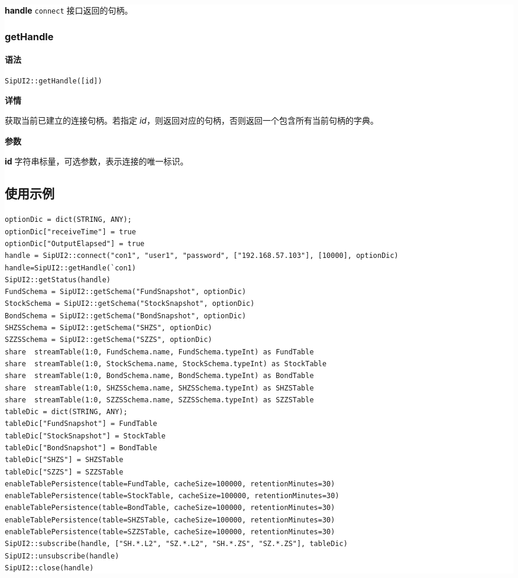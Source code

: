 **handle**
`connect` 接口返回的句柄。

### getHandle

**语法**

```
SipUI2::getHandle([id])
```

**详情**

获取当前已建立的连接句柄。若指定 *id*，则返回对应的句柄，否则返回一个包含所有当前句柄的字典。

**参数**

**id** 字符串标量，可选参数，表示连接的唯一标识。

## 使用示例

```
optionDic = dict(STRING, ANY);
optionDic["receiveTime"] = true
optionDic["OutputElapsed"] = true
handle = SipUI2::connect("con1", "user1", "password", ["192.168.57.103"], [10000], optionDic)
handle=SipUI2::getHandle(`con1)
SipUI2::getStatus(handle)
FundSchema = SipUI2::getSchema("FundSnapshot", optionDic)
StockSchema = SipUI2::getSchema("StockSnapshot", optionDic)
BondSchema = SipUI2::getSchema("BondSnapshot", optionDic)
SHZSSchema = SipUI2::getSchema("SHZS", optionDic)
SZZSSchema = SipUI2::getSchema("SZZS", optionDic)
share  streamTable(1:0, FundSchema.name, FundSchema.typeInt) as FundTable
share  streamTable(1:0, StockSchema.name, StockSchema.typeInt) as StockTable
share  streamTable(1:0, BondSchema.name, BondSchema.typeInt) as BondTable
share  streamTable(1:0, SHZSSchema.name, SHZSSchema.typeInt) as SHZSTable
share  streamTable(1:0, SZZSSchema.name, SZZSSchema.typeInt) as SZZSTable
tableDic = dict(STRING, ANY);
tableDic["FundSnapshot"] = FundTable
tableDic["StockSnapshot"] = StockTable
tableDic["BondSnapshot"] = BondTable
tableDic["SHZS"] = SHZSTable
tableDic["SZZS"] = SZZSTable
enableTablePersistence(table=FundTable, cacheSize=100000, retentionMinutes=30)
enableTablePersistence(table=StockTable, cacheSize=100000, retentionMinutes=30)
enableTablePersistence(table=BondTable, cacheSize=100000, retentionMinutes=30)
enableTablePersistence(table=SHZSTable, cacheSize=100000, retentionMinutes=30)
enableTablePersistence(table=SZZSTable, cacheSize=100000, retentionMinutes=30)
SipUI2::subscribe(handle, ["SH.*.L2", "SZ.*.L2", "SH.*.ZS", "SZ.*.ZS"], tableDic)
SipUI2::unsubscribe(handle)
SipUI2::close(handle)
```

